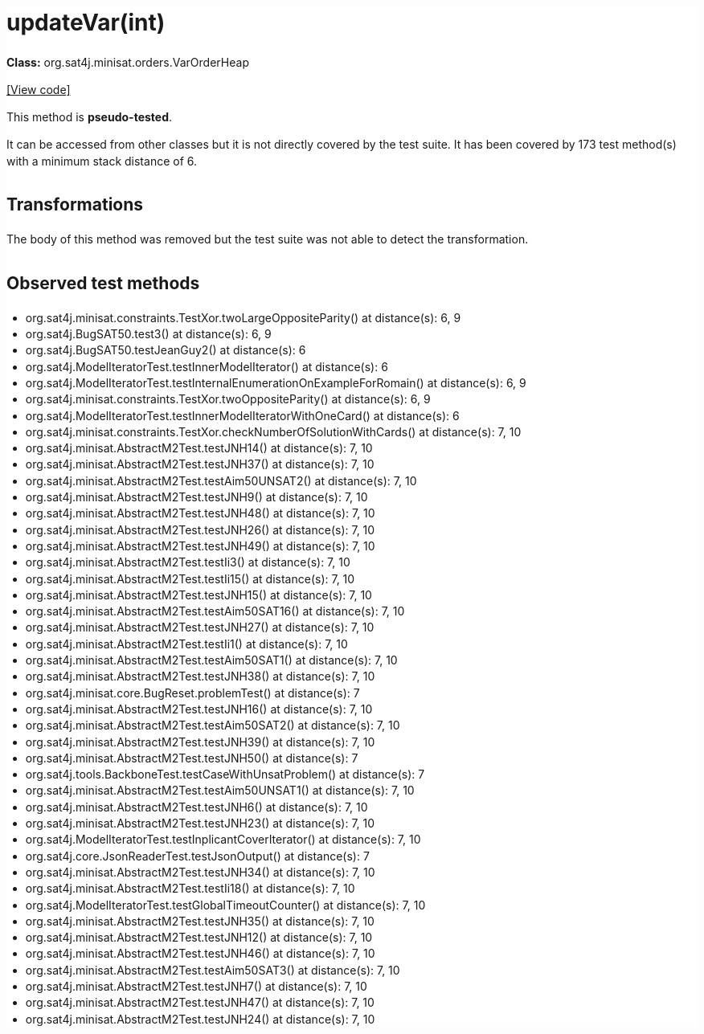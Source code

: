 # updateVar(int)

**Class:** org.sat4j.minisat.orders.VarOrderHeap

[[View code]](https://gitlab.ow2.org/sat4j/sat4j/blob/09e9173e400ea6c1794354ca54c36607c53391ff/org.sat4j.core/src/main/java//org/sat4j/minisat/orders/VarOrderHeap.java#L151)

This method is **pseudo-tested**.


It can be accessed from other classes but it is not directly covered by the test suite. 
It has been covered by 173 test method(s) with a minimum stack distance of 6.

## Transformations

The body of this method was removed but the test suite was not able to detect the transformation.



## Observed test methods

* org.sat4j.minisat.constraints.TestXor.twoLargeOppositeParity() at distance(s): 6, 9
* org.sat4j.BugSAT50.test3() at distance(s): 6, 9
* org.sat4j.BugSAT50.testJeanGuy2() at distance(s): 6
* org.sat4j.ModelIteratorTest.testInnerModelIterator() at distance(s): 6
* org.sat4j.ModelIteratorTest.testInternalEnumerationOnExampleForRomain() at distance(s): 6, 9
* org.sat4j.minisat.constraints.TestXor.twoOppositeParity() at distance(s): 6, 9
* org.sat4j.ModelIteratorTest.testInnerModelIteratorWithOneCard() at distance(s): 6
* org.sat4j.minisat.constraints.TestXor.checkNumberOfSolutionWithCards() at distance(s): 7, 10
* org.sat4j.minisat.AbstractM2Test.testJNH14() at distance(s): 7, 10
* org.sat4j.minisat.AbstractM2Test.testJNH37() at distance(s): 7, 10
* org.sat4j.minisat.AbstractM2Test.testAim50UNSAT2() at distance(s): 7, 10
* org.sat4j.minisat.AbstractM2Test.testJNH9() at distance(s): 7, 10
* org.sat4j.minisat.AbstractM2Test.testJNH48() at distance(s): 7, 10
* org.sat4j.minisat.AbstractM2Test.testJNH26() at distance(s): 7, 10
* org.sat4j.minisat.AbstractM2Test.testJNH49() at distance(s): 7, 10
* org.sat4j.minisat.AbstractM2Test.testIi3() at distance(s): 7, 10
* org.sat4j.minisat.AbstractM2Test.testIi15() at distance(s): 7, 10
* org.sat4j.minisat.AbstractM2Test.testJNH15() at distance(s): 7, 10
* org.sat4j.minisat.AbstractM2Test.testAim50SAT16() at distance(s): 7, 10
* org.sat4j.minisat.AbstractM2Test.testJNH27() at distance(s): 7, 10
* org.sat4j.minisat.AbstractM2Test.testIi1() at distance(s): 7, 10
* org.sat4j.minisat.AbstractM2Test.testAim50SAT1() at distance(s): 7, 10
* org.sat4j.minisat.AbstractM2Test.testJNH38() at distance(s): 7, 10
* org.sat4j.minisat.core.BugReset.problemTest() at distance(s): 7
* org.sat4j.minisat.AbstractM2Test.testJNH16() at distance(s): 7, 10
* org.sat4j.minisat.AbstractM2Test.testAim50SAT2() at distance(s): 7, 10
* org.sat4j.minisat.AbstractM2Test.testJNH39() at distance(s): 7, 10
* org.sat4j.minisat.AbstractM2Test.testJNH50() at distance(s): 7
* org.sat4j.tools.BackboneTest.testCaseWithUnsatProblem() at distance(s): 7
* org.sat4j.minisat.AbstractM2Test.testAim50UNSAT1() at distance(s): 7, 10
* org.sat4j.minisat.AbstractM2Test.testJNH6() at distance(s): 7, 10
* org.sat4j.minisat.AbstractM2Test.testJNH23() at distance(s): 7, 10
* org.sat4j.ModelIteratorTest.testInplicantCoverIterator() at distance(s): 7, 10
* org.sat4j.core.JsonReaderTest.testJsonOutput() at distance(s): 7
* org.sat4j.minisat.AbstractM2Test.testJNH34() at distance(s): 7, 10
* org.sat4j.minisat.AbstractM2Test.testIi18() at distance(s): 7, 10
* org.sat4j.ModelIteratorTest.testGlobalTimeoutCounter() at distance(s): 7, 10
* org.sat4j.minisat.AbstractM2Test.testJNH35() at distance(s): 7, 10
* org.sat4j.minisat.AbstractM2Test.testJNH12() at distance(s): 7, 10
* org.sat4j.minisat.AbstractM2Test.testJNH46() at distance(s): 7, 10
* org.sat4j.minisat.AbstractM2Test.testAim50SAT3() at distance(s): 7, 10
* org.sat4j.minisat.AbstractM2Test.testJNH7() at distance(s): 7, 10
* org.sat4j.minisat.AbstractM2Test.testJNH47() at distance(s): 7, 10
* org.sat4j.minisat.AbstractM2Test.testJNH24() at distance(s): 7, 10